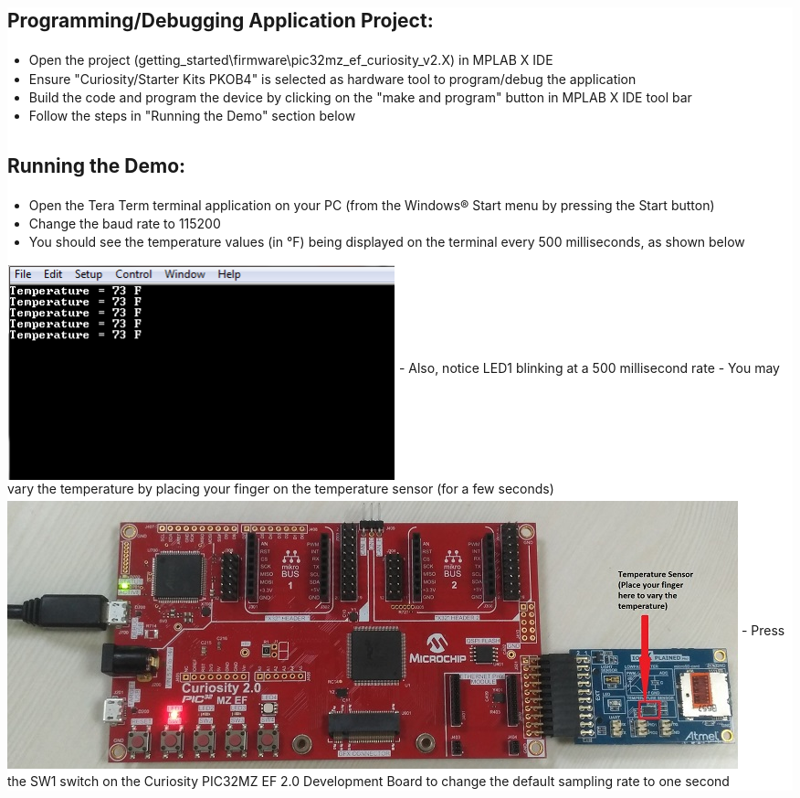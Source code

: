 ## Programming/Debugging Application Project:
- Open the project (getting_started\firmware\pic32mz_ef_curiosity_v2.X) in MPLAB X IDE
- Ensure "Curiosity/Starter Kits PKOB4" is selected as hardware tool to program/debug the application
- Build the code and program the device by clicking on the "make and program" button in MPLAB X IDE tool bar
- Follow the steps in "Running the Demo" section below

## Running the Demo:
- Open the Tera Term terminal application on your PC (from the Windows® Start menu by pressing the Start button)
- Change the baud rate to 115200
- You should see the temperature values (in °F) being displayed on the terminal every 500 milliseconds, as shown below  
<img src = "images/result1.png" width="425" height="235" align="middle">  
- Also, notice LED1 blinking at a 500 millisecond rate
- You may vary the temperature by placing your finger on the temperature sensor (for a few seconds)  
<img src = "images/temp_sensor_placement.png" width="800" height="300" align="middle">  
- Press the SW1 switch on the Curiosity PIC32MZ EF 2.0 Development Board to change the default sampling rate to one second 
